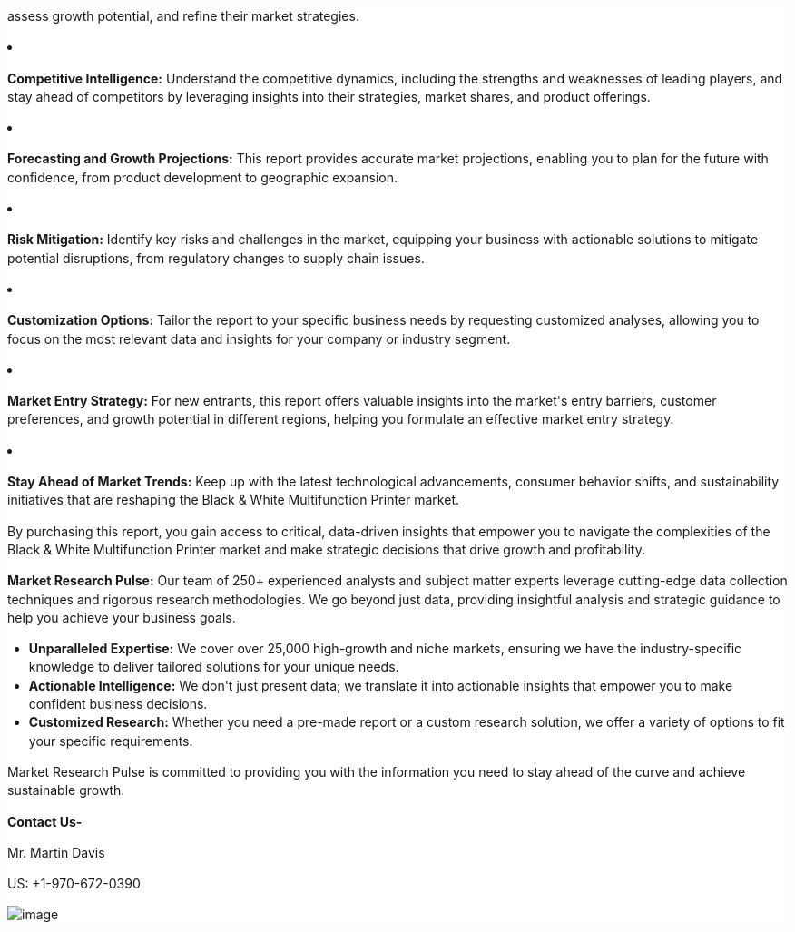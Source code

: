 assess growth potential, and refine their market strategies.</p></li><li><p><strong>Competitive Intelligence:</strong> Understand the competitive dynamics, including the strengths and weaknesses of leading players, and stay ahead of competitors by leveraging insights into their strategies, market shares, and product offerings.</p></li><li><p><strong>Forecasting and Growth Projections:</strong> This report provides accurate market projections, enabling you to plan for the future with confidence, from product development to geographic expansion.</p></li><li><p><strong>Risk Mitigation:</strong> Identify key risks and challenges in the market, equipping your business with actionable solutions to mitigate potential disruptions, from regulatory changes to supply chain issues.</p></li><li><p><strong>Customization Options:</strong> Tailor the report to your specific business needs by requesting customized analyses, allowing you to focus on the most relevant data and insights for your company or industry segment.</p></li><li><p><strong>Market Entry Strategy:</strong> For new entrants, this report offers valuable insights into the market's entry barriers, customer preferences, and growth potential in different regions, helping you formulate an effective market entry strategy.</p></li><li><p><strong>Stay Ahead of Market Trends:</strong> Keep up with the latest technological advancements, consumer behavior shifts, and sustainability initiatives that are reshaping the Black & White Multifunction Printer market.</p></li></ol><p>By purchasing this report, you gain access to critical, data-driven insights that empower you to navigate the complexities of the Black & White Multifunction Printer market and make strategic decisions that drive growth and profitability.</p><p><strong>Market Research Pulse:</strong>&nbsp;Our team of 250+ experienced analysts and subject matter experts leverage cutting-edge data collection techniques and rigorous research methodologies. We go beyond just data, providing insightful analysis and strategic guidance to help you achieve your business goals.</p><ul><li><strong>Unparalleled Expertise:</strong>&nbsp;We cover over 25,000 high-growth and niche markets, ensuring we have the industry-specific knowledge to deliver tailored solutions for your unique needs.</li><li><strong>Actionable Intelligence:</strong>&nbsp;We don't just present data; we translate it into actionable insights that empower you to make confident business decisions.</li><li><strong>Customized Research:</strong>&nbsp;Whether you need a pre-made report or a custom research solution, we offer a variety of options to fit your specific requirements.</li></ul><p>Market Research Pulse is committed to providing you with the information you need to stay ahead of the curve and achieve sustainable growth.</p><p><strong>Contact Us-</strong></p><p>Mr. Martin Davis</p><p>US: +1-970-672-0390</p>
![image](https://github.com/user-attachments/assets/e44a51f4-effc-458c-ab39-b8a0459a1217)
